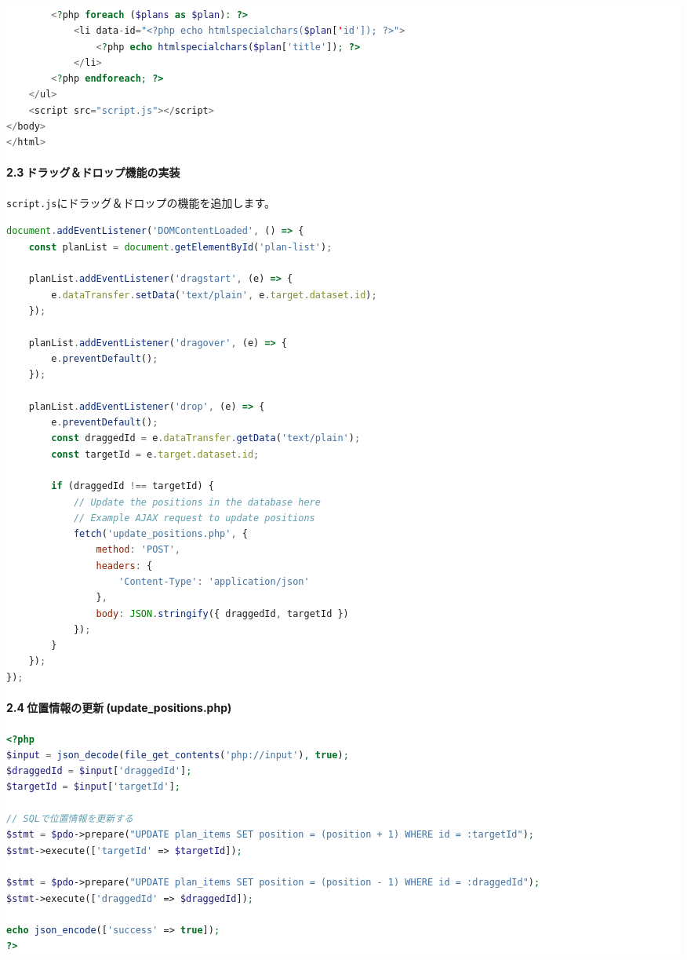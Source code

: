 ```php
        <?php foreach ($plans as $plan): ?>
            <li data-id="<?php echo htmlspecialchars($plan['id']); ?>">
                <?php echo htmlspecialchars($plan['title']); ?>
            </li>
        <?php endforeach; ?>
    </ul>
    <script src="script.js"></script>
</body>
</html>
```

#### 2.3 ドラッグ＆ドロップ機能の実装

`script.js`にドラッグ＆ドロップの機能を追加します。

```javascript
document.addEventListener('DOMContentLoaded', () => {
    const planList = document.getElementById('plan-list');

    planList.addEventListener('dragstart', (e) => {
        e.dataTransfer.setData('text/plain', e.target.dataset.id);
    });

    planList.addEventListener('dragover', (e) => {
        e.preventDefault();
    });

    planList.addEventListener('drop', (e) => {
        e.preventDefault();
        const draggedId = e.dataTransfer.getData('text/plain');
        const targetId = e.target.dataset.id;

        if (draggedId !== targetId) {
            // Update the positions in the database here
            // Example AJAX request to update positions
            fetch('update_positions.php', {
                method: 'POST',
                headers: {
                    'Content-Type': 'application/json'
                },
                body: JSON.stringify({ draggedId, targetId })
            });
        }
    });
});
```

#### 2.4 位置情報の更新 (update_positions.php)

```php
<?php
$input = json_decode(file_get_contents('php://input'), true);
$draggedId = $input['draggedId'];
$targetId = $input['targetId'];

// SQLで位置情報を更新する
$stmt = $pdo->prepare("UPDATE plan_items SET position = (position + 1) WHERE id = :targetId");
$stmt->execute(['targetId' => $targetId]);

$stmt = $pdo->prepare("UPDATE plan_items SET position = (position - 1) WHERE id = :draggedId");
$stmt->execute(['draggedId' => $draggedId]);

echo json_encode(['success' => true]);
?>
```
